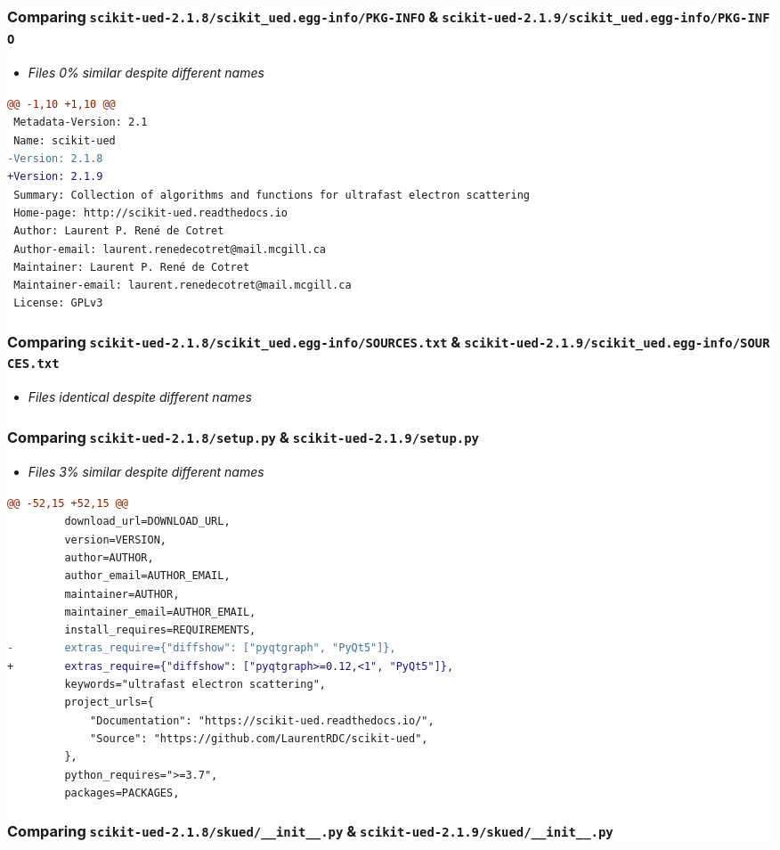 ### Comparing `scikit-ued-2.1.8/scikit_ued.egg-info/PKG-INFO` & `scikit-ued-2.1.9/scikit_ued.egg-info/PKG-INFO`

 * *Files 0% similar despite different names*

```diff
@@ -1,10 +1,10 @@
 Metadata-Version: 2.1
 Name: scikit-ued
-Version: 2.1.8
+Version: 2.1.9
 Summary: Collection of algorithms and functions for ultrafast electron scattering
 Home-page: http://scikit-ued.readthedocs.io
 Author: Laurent P. René de Cotret
 Author-email: laurent.renedecotret@mail.mcgill.ca
 Maintainer: Laurent P. René de Cotret
 Maintainer-email: laurent.renedecotret@mail.mcgill.ca
 License: GPLv3
```

### Comparing `scikit-ued-2.1.8/scikit_ued.egg-info/SOURCES.txt` & `scikit-ued-2.1.9/scikit_ued.egg-info/SOURCES.txt`

 * *Files identical despite different names*

### Comparing `scikit-ued-2.1.8/setup.py` & `scikit-ued-2.1.9/setup.py`

 * *Files 3% similar despite different names*

```diff
@@ -52,15 +52,15 @@
         download_url=DOWNLOAD_URL,
         version=VERSION,
         author=AUTHOR,
         author_email=AUTHOR_EMAIL,
         maintainer=AUTHOR,
         maintainer_email=AUTHOR_EMAIL,
         install_requires=REQUIREMENTS,
-        extras_require={"diffshow": ["pyqtgraph", "PyQt5"]},
+        extras_require={"diffshow": ["pyqtgraph>=0.12,<1", "PyQt5"]},
         keywords="ultrafast electron scattering",
         project_urls={
             "Documentation": "https://scikit-ued.readthedocs.io/",
             "Source": "https://github.com/LaurentRDC/scikit-ued",
         },
         python_requires=">=3.7",
         packages=PACKAGES,
```

### Comparing `scikit-ued-2.1.8/skued/__init__.py` & `scikit-ued-2.1.9/skued/__init__.py`

